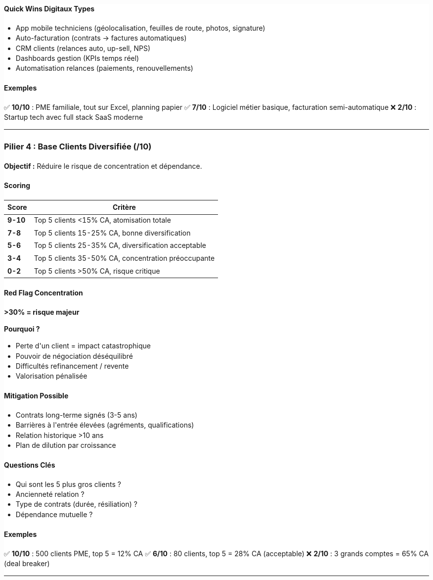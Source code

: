 #### Quick Wins Digitaux Types
- App mobile techniciens (géolocalisation, feuilles de route, photos, signature)
- Auto-facturation (contrats → factures automatiques)
- CRM clients (relances auto, up-sell, NPS)
- Dashboards gestion (KPIs temps réel)
- Automatisation relances (paiements, renouvellements)

#### Exemples
✅ **10/10** : PME familiale, tout sur Excel, planning papier
✅ **7/10** : Logiciel métier basique, facturation semi-automatique
❌ **2/10** : Startup tech avec full stack SaaS moderne

---

### Pilier 4 : Base Clients Diversifiée (/10)

**Objectif :** Réduire le risque de concentration et dépendance.

#### Scoring
| Score | Critère |
|-------|---------|
| **9-10** | Top 5 clients <15% CA, atomisation totale |
| **7-8** | Top 5 clients 15-25% CA, bonne diversification |
| **5-6** | Top 5 clients 25-35% CA, diversification acceptable |
| **3-4** | Top 5 clients 35-50% CA, concentration préoccupante |
| **0-2** | Top 5 clients >50% CA, risque critique |

#### Red Flag Concentration
**>30% = risque majeur**

**Pourquoi ?**
- Perte d'un client = impact catastrophique
- Pouvoir de négociation déséquilibré
- Difficultés refinancement / revente
- Valorisation pénalisée

#### Mitigation Possible
- Contrats long-terme signés (3-5 ans)
- Barrières à l'entrée élevées (agréments, qualifications)
- Relation historique >10 ans
- Plan de dilution par croissance

#### Questions Clés
- Qui sont les 5 plus gros clients ?
- Ancienneté relation ?
- Type de contrats (durée, résiliation) ?
- Dépendance mutuelle ?

#### Exemples
✅ **10/10** : 500 clients PME, top 5 = 12% CA
✅ **6/10** : 80 clients, top 5 = 28% CA (acceptable)
❌ **2/10** : 3 grands comptes = 65% CA (deal breaker)

---